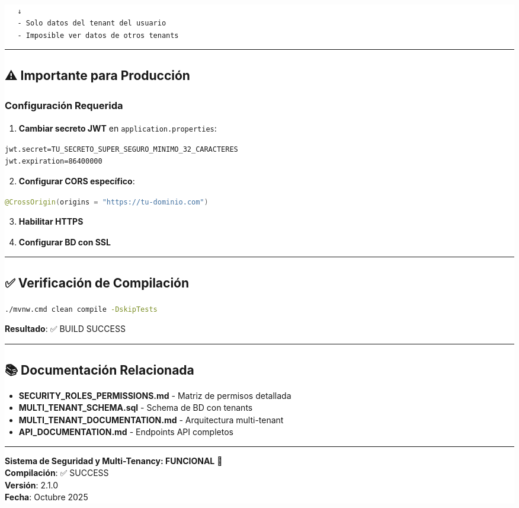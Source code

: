 ```
   ↓
   - Solo datos del tenant del usuario
   - Imposible ver datos de otros tenants
```

---

## ⚠️ Importante para Producción

### Configuración Requerida

1. **Cambiar secreto JWT** en `application.properties`:
```properties
jwt.secret=TU_SECRETO_SUPER_SEGURO_MINIMO_32_CARACTERES
jwt.expiration=86400000
```

2. **Configurar CORS específico**:
```java
@CrossOrigin(origins = "https://tu-dominio.com")
```

3. **Habilitar HTTPS**

4. **Configurar BD con SSL**

---

## ✅ Verificación de Compilación

```bash
./mvnw.cmd clean compile -DskipTests
```

**Resultado**: ✅ BUILD SUCCESS

---

## 📚 Documentación Relacionada

- **SECURITY_ROLES_PERMISSIONS.md** - Matriz de permisos detallada
- **MULTI_TENANT_SCHEMA.sql** - Schema de BD con tenants
- **MULTI_TENANT_DOCUMENTATION.md** - Arquitectura multi-tenant
- **API_DOCUMENTATION.md** - Endpoints API completos

---

**Sistema de Seguridad y Multi-Tenancy: FUNCIONAL** 🎉  
**Compilación**: ✅ SUCCESS  
**Versión**: 2.1.0  
**Fecha**: Octubre 2025

